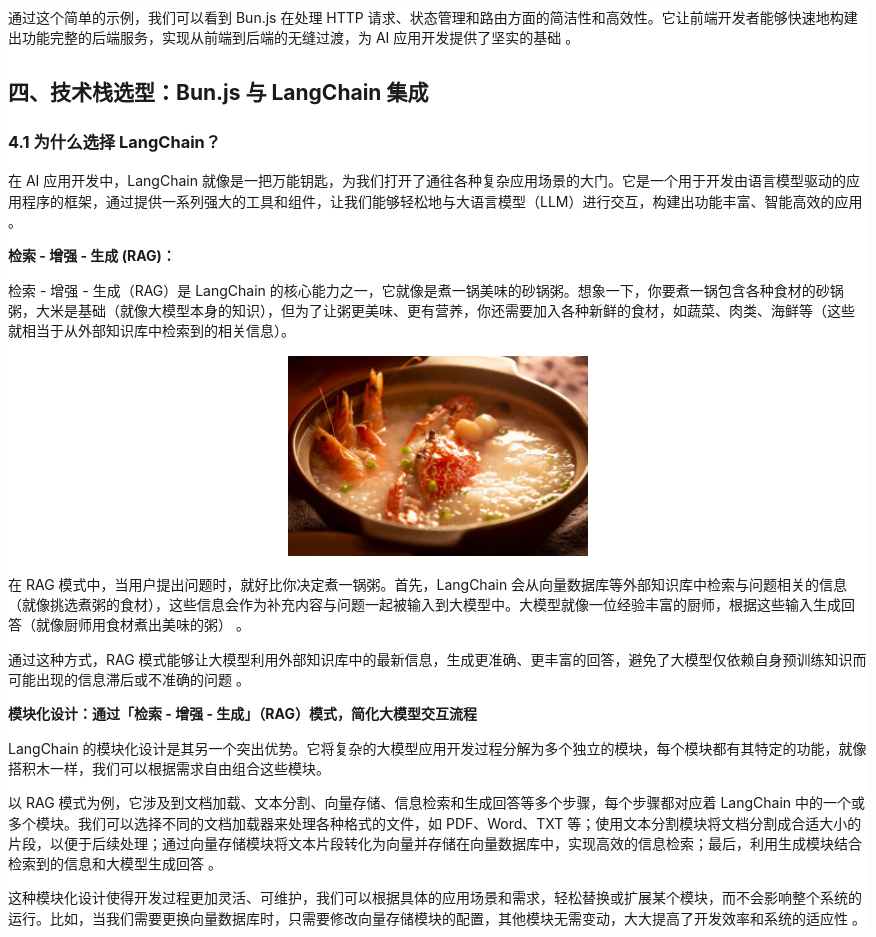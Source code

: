 通过这个简单的示例，我们可以看到 Bun.js 在处理 HTTP 请求、状态管理和路由方面的简洁性和高效性。它让前端开发者能够快速地构建出功能完整的后端服务，实现从前端到后端的无缝过渡，为 AI 应用开发提供了坚实的基础 。

## 四、技术栈选型：Bun.js 与 LangChain 集成

### 4.1 为什么选择 LangChain？

在 AI 应用开发中，LangChain 就像是一把万能钥匙，为我们打开了通往各种复杂应用场景的大门。它是一个用于开发由语言模型驱动的应用程序的框架，通过提供一系列强大的工具和组件，让我们能够轻松地与大语言模型（LLM）进行交互，构建出功能丰富、智能高效的应用 。

**检索 - 增强 - 生成 (RAG)：**

检索 - 增强 - 生成（RAG）是 LangChain 的核心能力之一，它就像是煮一锅美味的砂锅粥。想象一下，你要煮一锅包含各种食材的砂锅粥，大米是基础（就像大模型本身的知识），但为了让粥更美味、更有营养，你还需要加入各种新鲜的食材，如蔬菜、肉类、海鲜等（这些就相当于从外部知识库中检索到的相关信息）。

<div style="text-align: center;">
  <img src="./assets/1/11.png" alt="AI 应用开发的前期准备" style="max-height: 200px;">
</div>

在 RAG 模式中，当用户提出问题时，就好比你决定煮一锅粥。首先，LangChain 会从向量数据库等外部知识库中检索与问题相关的信息（就像挑选煮粥的食材），这些信息会作为补充内容与问题一起被输入到大模型中。大模型就像一位经验丰富的厨师，根据这些输入生成回答（就像厨师用食材煮出美味的粥） 。

通过这种方式，RAG 模式能够让大模型利用外部知识库中的最新信息，生成更准确、更丰富的回答，避免了大模型仅依赖自身预训练知识而可能出现的信息滞后或不准确的问题 。

**模块化设计：通过「检索 - 增强 - 生成」（RAG）模式，简化大模型交互流程**

LangChain 的模块化设计是其另一个突出优势。它将复杂的大模型应用开发过程分解为多个独立的模块，每个模块都有其特定的功能，就像搭积木一样，我们可以根据需求自由组合这些模块。

以 RAG 模式为例，它涉及到文档加载、文本分割、向量存储、信息检索和生成回答等多个步骤，每个步骤都对应着 LangChain 中的一个或多个模块。我们可以选择不同的文档加载器来处理各种格式的文件，如 PDF、Word、TXT 等；使用文本分割模块将文档分割成合适大小的片段，以便于后续处理；通过向量存储模块将文本片段转化为向量并存储在向量数据库中，实现高效的信息检索；最后，利用生成模块结合检索到的信息和大模型生成回答 。

这种模块化设计使得开发过程更加灵活、可维护，我们可以根据具体的应用场景和需求，轻松替换或扩展某个模块，而不会影响整个系统的运行。比如，当我们需要更换向量数据库时，只需要修改向量存储模块的配置，其他模块无需变动，大大提高了开发效率和系统的适应性 。
